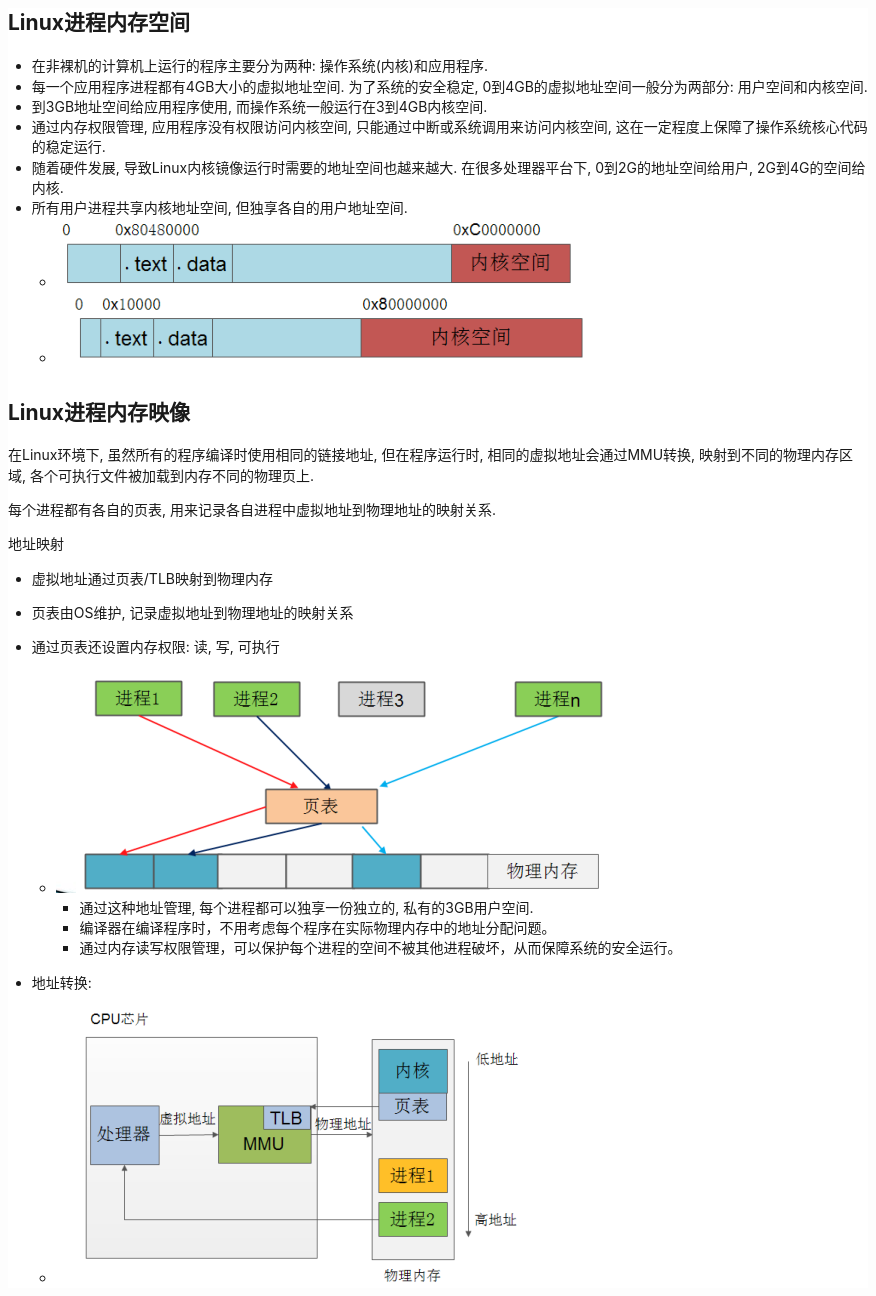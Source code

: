 ## Linux进程内存空间

- 在非裸机的计算机上运行的程序主要分为两种: 操作系统(内核)和应用程序. 
- 每一个应用程序进程都有4GB大小的虚拟地址空间. 为了系统的安全稳定, 0到4GB的虚拟地址空间一般分为两部分: 用户空间和内核空间. 
- 到3GB地址空间给应用程序使用, 而操作系统一般运行在3到4GB内核空间. 
- 通过内存权限管理, 应用程序没有权限访问内核空间, 只能通过中断或系统调用来访问内核空间, 这在一定程度上保障了操作系统核心代码的稳定运行. 
- 随着硬件发展, 导致Linux内核镜像运行时需要的地址空间也越来越大. 在很多处理器平台下, 0到2G的地址空间给用户, 2G到4G的空间给内核.
- 所有用户进程共享内核地址空间, 但独享各自的用户地址空间. 
	- ![](assets/Pasted%20image%2020230502191058.png)
	- ![](assets/Pasted%20image%2020230502191107.png)

## Linux进程内存映像

在Linux环境下, 虽然所有的程序编译时使用相同的链接地址, 但在程序运行时, 相同的虚拟地址会通过MMU转换, 映射到不同的物理内存区域, 各个可执行文件被加载到内存不同的物理页上. 

每个进程都有各自的页表, 用来记录各自进程中虚拟地址到物理地址的映射关系.

地址映射
- 虚拟地址通过页表/TLB映射到物理内存
- 页表由OS维护, 记录虚拟地址到物理地址的映射关系
- 通过页表还设置内存权限: 读, 写, 可执行
	- ![](assets/Pasted%20image%2020230502191220.png)
		- 通过这种地址管理, 每个进程都可以独享一份独立的, 私有的3GB用户空间.
		- 编译器在编译程序时，不用考虑每个程序在实际物理内存中的地址分配问题。
		- 通过内存读写权限管理，可以保护每个进程的空间不被其他进程破坏，从而保障系统的安全运行。

- 地址转换:
	- ![](assets/Pasted%20image%2020230502191904.png)
